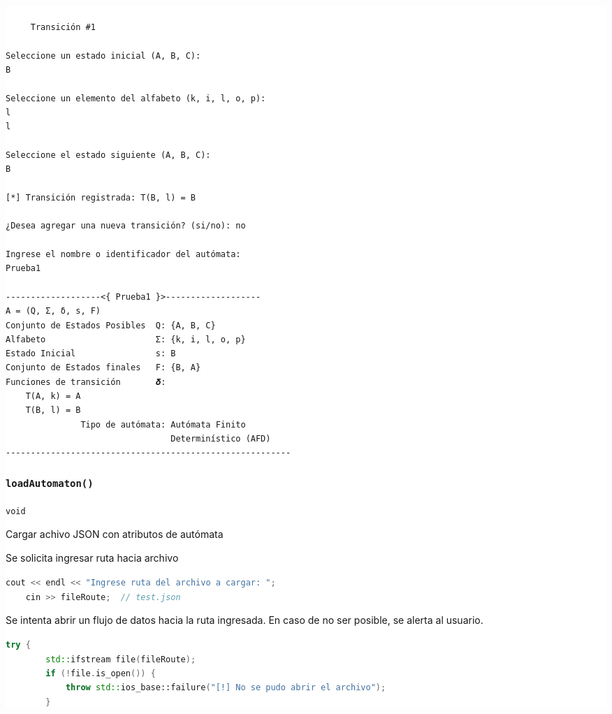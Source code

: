 ```

     Transición #1

Seleccione un estado inicial (A, B, C):
B

Seleccione un elemento del alfabeto (k, i, l, o, p):
l
l

Seleccione el estado siguiente (A, B, C):
B

[*] Transición registrada: T(B, l) = B 

¿Desea agregar una nueva transición? (si/no): no

Ingrese el nombre o identificador del autómata: 
Prueba1

-------------------<{ Prueba1 }>-------------------
A = (Q, Σ, δ, s, F)
Conjunto de Estados Posibles  Q: {A, B, C}
Alfabeto                      Σ: {k, i, l, o, p}
Estado Inicial                s: B
Conjunto de Estados finales   F: {B, A}
Funciones de transición       𝜹:
    T(A, k) = A 
    T(B, l) = B 
               Tipo de autómata: Autómata Finito
                                 Determinístico (AFD)
---------------------------------------------------------
```

### `loadAutomaton()`

`void`

Cargar achivo JSON con atributos de autómata

Se solicita ingresar ruta hacia archivo

```cpp
cout << endl << "Ingrese ruta del archivo a cargar: ";
    cin >> fileRoute;  // test.json
```

Se intenta abrir un flujo de datos hacia la ruta ingresada. En caso de no ser posible, se alerta al usuario.

```cpp
try {
        std::ifstream file(fileRoute);
        if (!file.is_open()) {
            throw std::ios_base::failure("[!] No se pudo abrir el archivo");
        }
```
